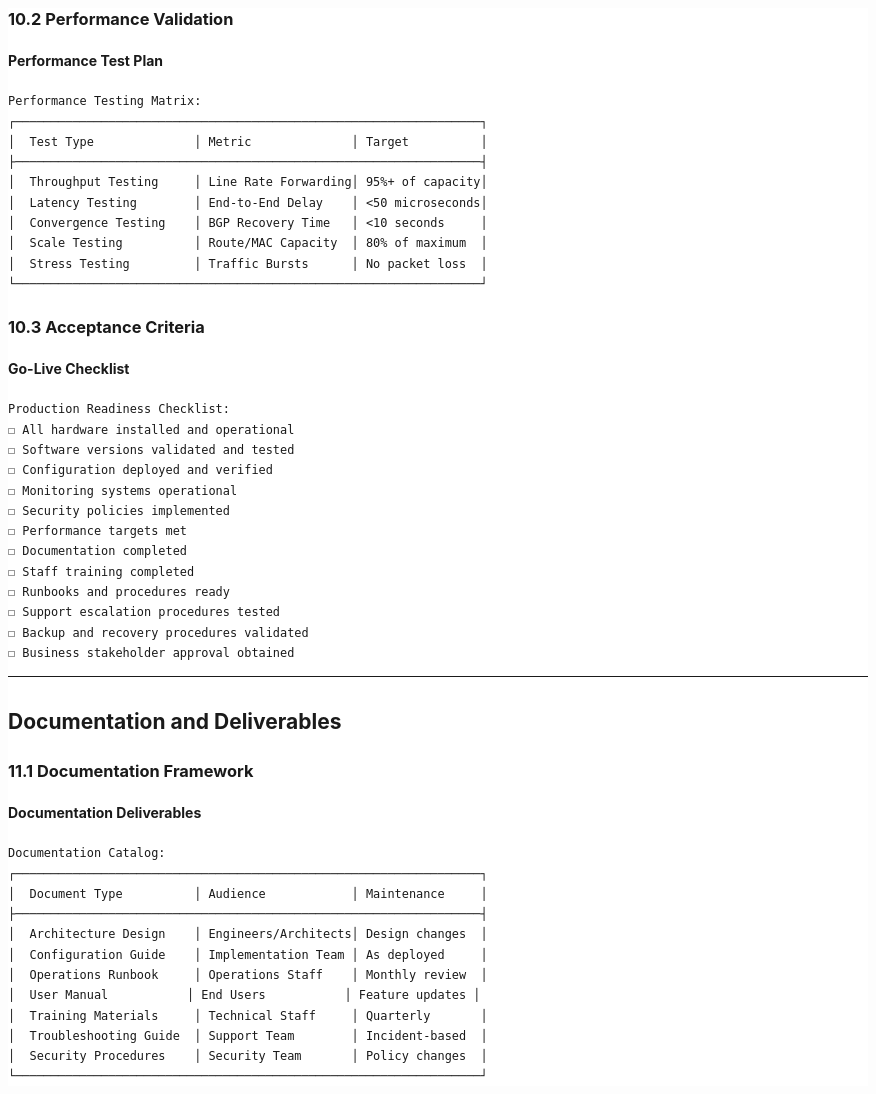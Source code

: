 ### 10.2 Performance Validation

#### Performance Test Plan
```
Performance Testing Matrix:
┌─────────────────────────────────────────────────────────────────┐
│  Test Type              │ Metric              │ Target          │
├─────────────────────────────────────────────────────────────────┤
│  Throughput Testing     │ Line Rate Forwarding│ 95%+ of capacity│
│  Latency Testing        │ End-to-End Delay    │ <50 microseconds│
│  Convergence Testing    │ BGP Recovery Time   │ <10 seconds     │
│  Scale Testing          │ Route/MAC Capacity  │ 80% of maximum  │
│  Stress Testing         │ Traffic Bursts      │ No packet loss  │
└─────────────────────────────────────────────────────────────────┘
```

### 10.3 Acceptance Criteria

#### Go-Live Checklist
```
Production Readiness Checklist:
☐ All hardware installed and operational
☐ Software versions validated and tested
☐ Configuration deployed and verified
☐ Monitoring systems operational
☐ Security policies implemented
☐ Performance targets met
☐ Documentation completed
☐ Staff training completed
☐ Runbooks and procedures ready
☐ Support escalation procedures tested
☐ Backup and recovery procedures validated
☐ Business stakeholder approval obtained
```

---

## Documentation and Deliverables

### 11.1 Documentation Framework

#### Documentation Deliverables
```
Documentation Catalog:
┌─────────────────────────────────────────────────────────────────┐
│  Document Type          │ Audience            │ Maintenance     │
├─────────────────────────────────────────────────────────────────┤
│  Architecture Design    │ Engineers/Architects│ Design changes  │
│  Configuration Guide    │ Implementation Team │ As deployed     │
│  Operations Runbook     │ Operations Staff    │ Monthly review  │
│  User Manual           │ End Users           │ Feature updates │
│  Training Materials     │ Technical Staff     │ Quarterly       │
│  Troubleshooting Guide  │ Support Team        │ Incident-based  │
│  Security Procedures    │ Security Team       │ Policy changes  │
└─────────────────────────────────────────────────────────────────┘
```
